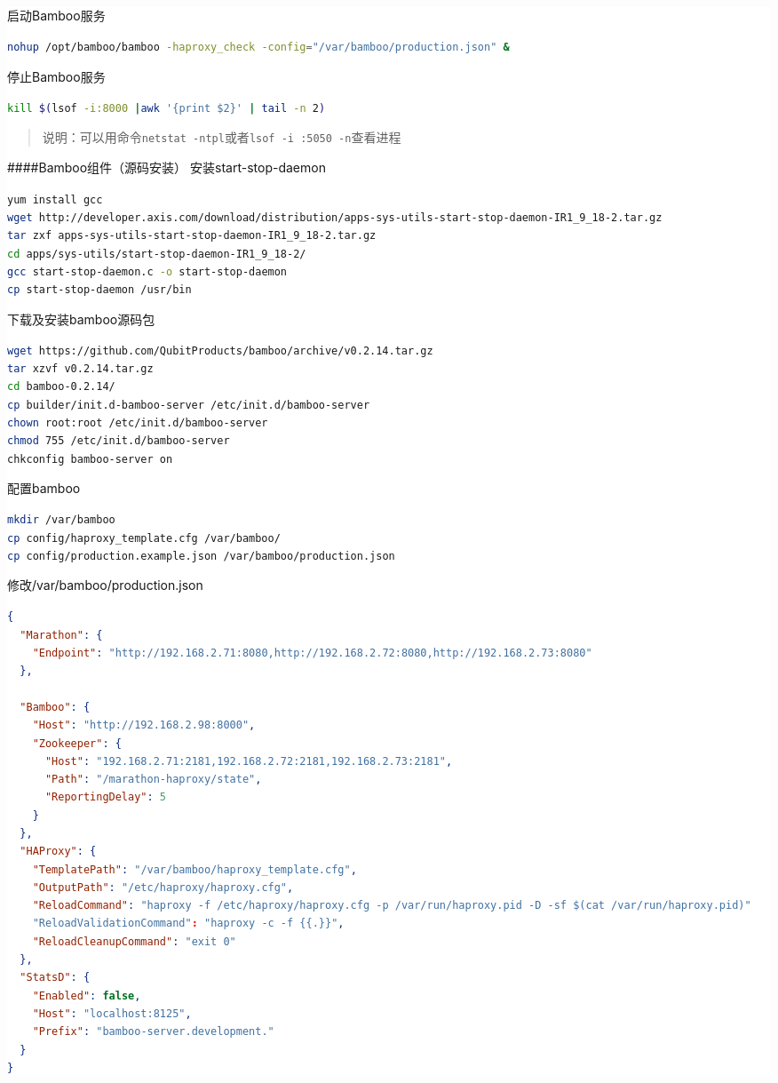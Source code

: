 启动Bamboo服务
```bash
nohup /opt/bamboo/bamboo -haproxy_check -config="/var/bamboo/production.json" &
```
停止Bamboo服务
```bash
kill $(lsof -i:8000 |awk '{print $2}' | tail -n 2)
```
>说明：可以用命令`netstat -ntpl`或者`lsof -i :5050 -n`查看进程

####Bamboo组件（源码安装）
安装start-stop-daemon
```bash
yum install gcc
wget http://developer.axis.com/download/distribution/apps-sys-utils-start-stop-daemon-IR1_9_18-2.tar.gz
tar zxf apps-sys-utils-start-stop-daemon-IR1_9_18-2.tar.gz
cd apps/sys-utils/start-stop-daemon-IR1_9_18-2/
gcc start-stop-daemon.c -o start-stop-daemon
cp start-stop-daemon /usr/bin
```
下载及安装bamboo源码包
```bash
wget https://github.com/QubitProducts/bamboo/archive/v0.2.14.tar.gz
tar xzvf v0.2.14.tar.gz
cd bamboo-0.2.14/
cp builder/init.d-bamboo-server /etc/init.d/bamboo-server
chown root:root /etc/init.d/bamboo-server
chmod 755 /etc/init.d/bamboo-server
chkconfig bamboo-server on
```
配置bamboo
```bash
mkdir /var/bamboo
cp config/haproxy_template.cfg /var/bamboo/
cp config/production.example.json /var/bamboo/production.json
```
修改/var/bamboo/production.json
```json
{
  "Marathon": {
    "Endpoint": "http://192.168.2.71:8080,http://192.168.2.72:8080,http://192.168.2.73:8080"
  },

  "Bamboo": {
    "Host": "http://192.168.2.98:8000",
    "Zookeeper": {
      "Host": "192.168.2.71:2181,192.168.2.72:2181,192.168.2.73:2181",
      "Path": "/marathon-haproxy/state",
      "ReportingDelay": 5
    }
  },
  "HAProxy": {
    "TemplatePath": "/var/bamboo/haproxy_template.cfg",
    "OutputPath": "/etc/haproxy/haproxy.cfg",
    "ReloadCommand": "haproxy -f /etc/haproxy/haproxy.cfg -p /var/run/haproxy.pid -D -sf $(cat /var/run/haproxy.pid)"
    "ReloadValidationCommand": "haproxy -c -f {{.}}",
    "ReloadCleanupCommand": "exit 0"
  },
  "StatsD": {
    "Enabled": false,
    "Host": "localhost:8125",
    "Prefix": "bamboo-server.development."
  }
}
```